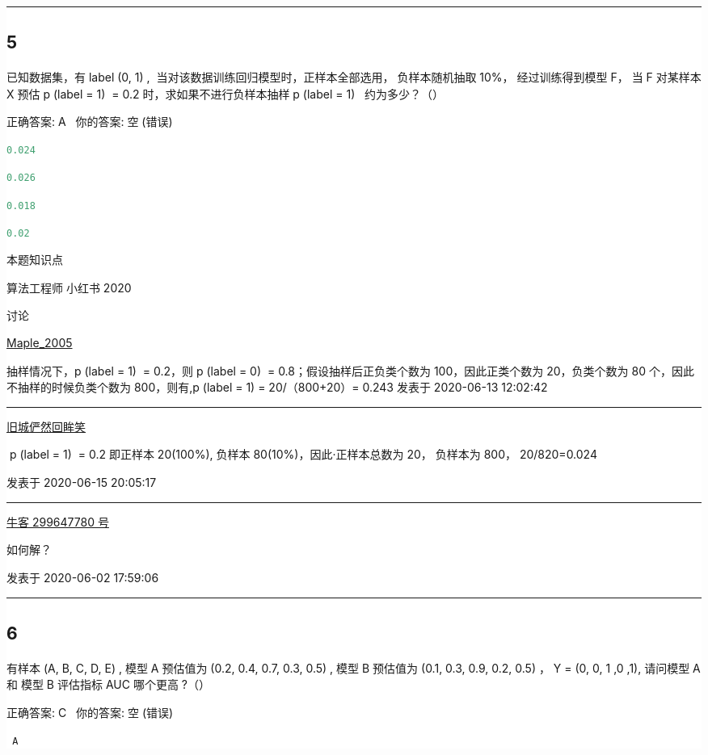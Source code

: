* * *

## 5

已知数据集，有 label (0, 1) ,  当对该数据训练回归模型时，正样本全部选用， 负样本随机抽取 10%， 经过训练得到模型 F， 当 F 对某样本 X 预估 p (label = 1)  = 0.2 时，求如果不进行负样本抽样 p (label = 1)   约为多少？（）

正确答案: A   你的答案: 空 (错误)

```cpp
0.024
```

```cpp
0.026
```

```cpp
0.018
```

```cpp
0.02
```

本题知识点

算法工程师 小红书 2020

讨论

[Maple_2005](https://www.nowcoder.com/profile/203246634)

抽样情况下，p (label = 1)  = 0.2，则 p (label = 0)  = 0.8；假设抽样后正负类个数为 100，因此正类个数为 20，负类个数为 80 个，因此不抽样的时候负类个数为 800，则有,p (label = 1) = 20/（800+20）= 0.243 发表于 2020-06-13 12:02:42

* * *

[旧城俨然回眸笑](https://www.nowcoder.com/profile/6223383)

 p (label = 1)  = 0.2 即正样本 20(100%), 负样本 80(10%)，因此·正样本总数为 20， 负样本为 800， 20/820=0.024

发表于 2020-06-15 20:05:17

* * *

[牛客 299647780 号](https://www.nowcoder.com/profile/299647780)

如何解？

发表于 2020-06-02 17:59:06

* * *

## 6

有样本 (A, B, C, D, E) , 模型 A 预估值为 (0.2, 0.4, 0.7, 0.3, 0.5) , 模型 B 预估值为 (0.1, 0.3, 0.9, 0.2, 0.5) ， Y = (0, 0, 1 ,0 ,1), 请问模型 A 和 模型 B 评估指标 AUC 哪个更高 ?（）

正确答案: C   你的答案: 空 (错误)

```cpp
 A   
```
